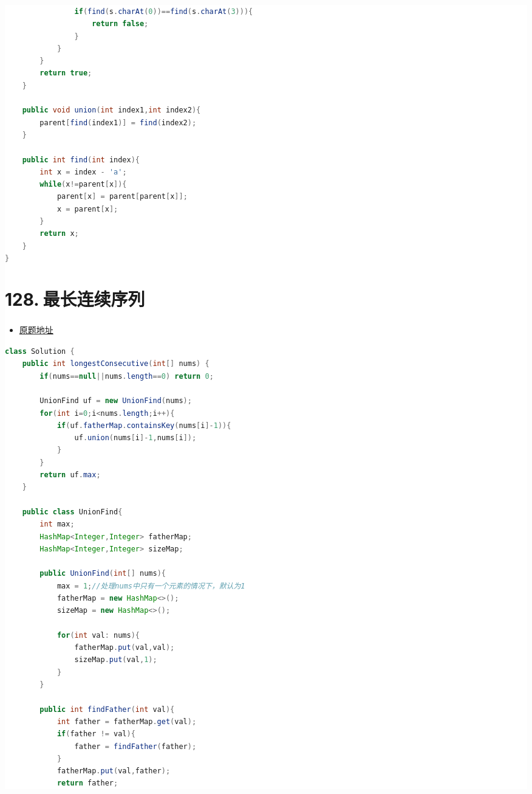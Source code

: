 ```java
                if(find(s.charAt(0))==find(s.charAt(3))){
                    return false;
                }
            }
        }
        return true;
    }

    public void union(int index1,int index2){
        parent[find(index1)] = find(index2);
    }

    public int find(int index){
        int x = index - 'a';
        while(x!=parent[x]){
            parent[x] = parent[parent[x]];
            x = parent[x];
        }
        return x;
    }
}
```
# 128. 最长连续序列
* [原题地址](https://leetcode-cn.com/problems/longest-consecutive-sequence/)

```java
class Solution {
    public int longestConsecutive(int[] nums) {
        if(nums==null||nums.length==0) return 0;
        
        UnionFind uf = new UnionFind(nums);
        for(int i=0;i<nums.length;i++){
            if(uf.fatherMap.containsKey(nums[i]-1)){
                uf.union(nums[i]-1,nums[i]);
            }
        }
        return uf.max;
    }
    
    public class UnionFind{
        int max;
        HashMap<Integer,Integer> fatherMap;
        HashMap<Integer,Integer> sizeMap;
        
        public UnionFind(int[] nums){
            max = 1;//处理nums中只有一个元素的情况下，默认为1
            fatherMap = new HashMap<>();
            sizeMap = new HashMap<>();
            
            for(int val: nums){
                fatherMap.put(val,val);
                sizeMap.put(val,1);
            }
        }
        
        public int findFather(int val){
            int father = fatherMap.get(val);
            if(father != val){
                father = findFather(father);
            }
            fatherMap.put(val,father);
            return father;
```
